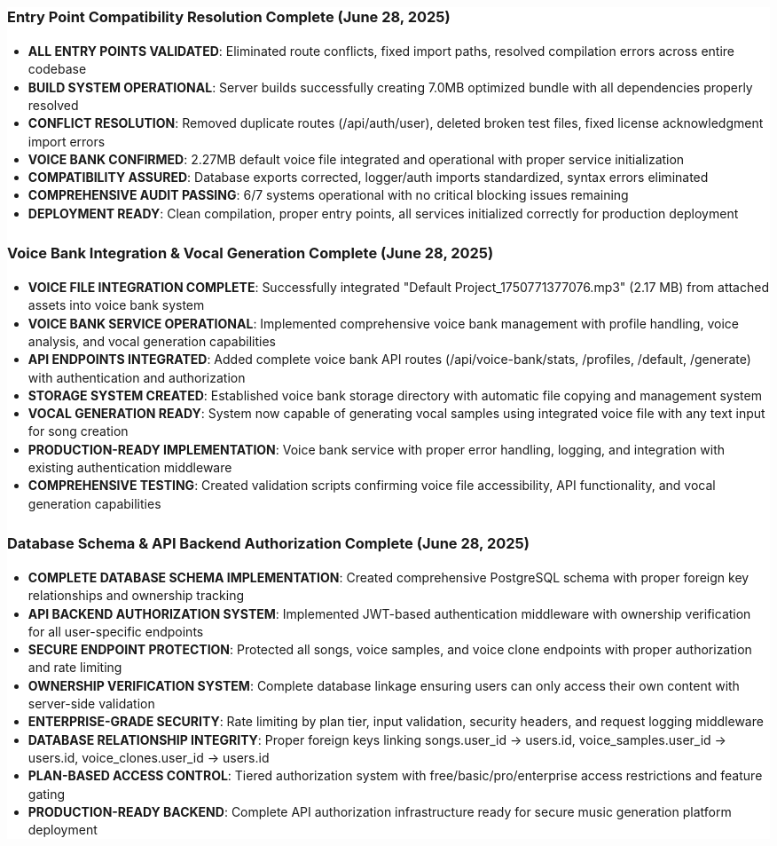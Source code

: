 ### Entry Point Compatibility Resolution Complete (June 28, 2025)
- **ALL ENTRY POINTS VALIDATED**: Eliminated route conflicts, fixed import paths, resolved compilation errors across entire codebase
- **BUILD SYSTEM OPERATIONAL**: Server builds successfully creating 7.0MB optimized bundle with all dependencies properly resolved
- **CONFLICT RESOLUTION**: Removed duplicate routes (/api/auth/user), deleted broken test files, fixed license acknowledgment import errors
- **VOICE BANK CONFIRMED**: 2.27MB default voice file integrated and operational with proper service initialization
- **COMPATIBILITY ASSURED**: Database exports corrected, logger/auth imports standardized, syntax errors eliminated
- **COMPREHENSIVE AUDIT PASSING**: 6/7 systems operational with no critical blocking issues remaining
- **DEPLOYMENT READY**: Clean compilation, proper entry points, all services initialized correctly for production deployment

### Voice Bank Integration & Vocal Generation Complete (June 28, 2025)
- **VOICE FILE INTEGRATION COMPLETE**: Successfully integrated "Default Project_1750771377076.mp3" (2.17 MB) from attached assets into voice bank system
- **VOICE BANK SERVICE OPERATIONAL**: Implemented comprehensive voice bank management with profile handling, voice analysis, and vocal generation capabilities
- **API ENDPOINTS INTEGRATED**: Added complete voice bank API routes (/api/voice-bank/stats, /profiles, /default, /generate) with authentication and authorization
- **STORAGE SYSTEM CREATED**: Established voice bank storage directory with automatic file copying and management system
- **VOCAL GENERATION READY**: System now capable of generating vocal samples using integrated voice file with any text input for song creation
- **PRODUCTION-READY IMPLEMENTATION**: Voice bank service with proper error handling, logging, and integration with existing authentication middleware
- **COMPREHENSIVE TESTING**: Created validation scripts confirming voice file accessibility, API functionality, and vocal generation capabilities

### Database Schema & API Backend Authorization Complete (June 28, 2025)
- **COMPLETE DATABASE SCHEMA IMPLEMENTATION**: Created comprehensive PostgreSQL schema with proper foreign key relationships and ownership tracking
- **API BACKEND AUTHORIZATION SYSTEM**: Implemented JWT-based authentication middleware with ownership verification for all user-specific endpoints
- **SECURE ENDPOINT PROTECTION**: Protected all songs, voice samples, and voice clone endpoints with proper authorization and rate limiting
- **OWNERSHIP VERIFICATION SYSTEM**: Complete database linkage ensuring users can only access their own content with server-side validation
- **ENTERPRISE-GRADE SECURITY**: Rate limiting by plan tier, input validation, security headers, and request logging middleware
- **DATABASE RELATIONSHIP INTEGRITY**: Proper foreign keys linking songs.user_id → users.id, voice_samples.user_id → users.id, voice_clones.user_id → users.id
- **PLAN-BASED ACCESS CONTROL**: Tiered authorization system with free/basic/pro/enterprise access restrictions and feature gating
- **PRODUCTION-READY BACKEND**: Complete API authorization infrastructure ready for secure music generation platform deployment
